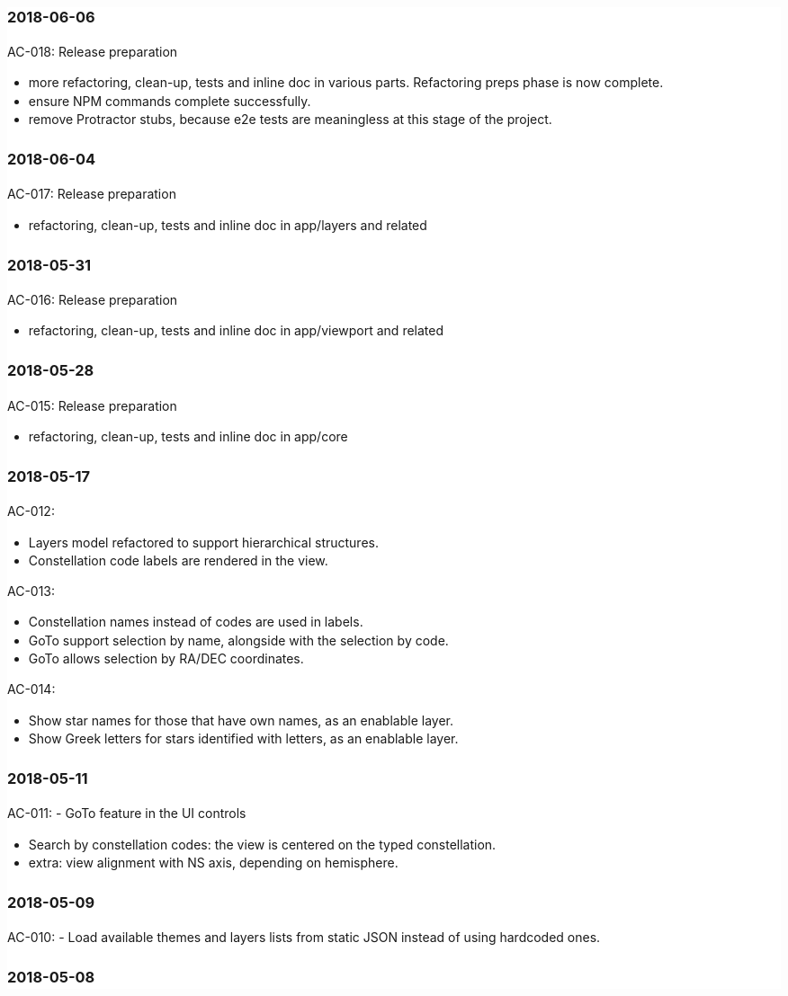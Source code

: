 ### 2018-06-06

AC-018: Release preparation

  * more refactoring, clean-up, tests and inline doc in various parts. Refactoring preps phase is now complete.
  * ensure NPM commands complete successfully.
  * remove Protractor stubs, because e2e tests are meaningless at this stage of the project.

### 2018-06-04

AC-017: Release preparation

  * refactoring, clean-up, tests and inline doc in app/layers and related

### 2018-05-31

AC-016: Release preparation

  * refactoring, clean-up, tests and inline doc in app/viewport and related

### 2018-05-28

AC-015: Release preparation

  * refactoring, clean-up, tests and inline doc in app/core

### 2018-05-17

AC-012:

  * Layers model refactored to support hierarchical structures.
  * Constellation code labels are rendered in the view.

AC-013:

  * Constellation names instead of codes are used in labels.
  * GoTo support selection by name, alongside with the selection by code.
  * GoTo allows selection by RA/DEC coordinates.

AC-014:

  * Show star names for those that have own names, as an enablable layer.
  * Show Greek letters for stars identified with letters, as an enablable layer.

### 2018-05-11

AC-011: - GoTo feature in the UI controls

  * Search by constellation codes: the view is centered on the typed constellation.
  * extra: view alignment with NS axis, depending on hemisphere.

### 2018-05-09

AC-010: - Load available themes and layers lists from static JSON instead of using hardcoded ones.

### 2018-05-08
